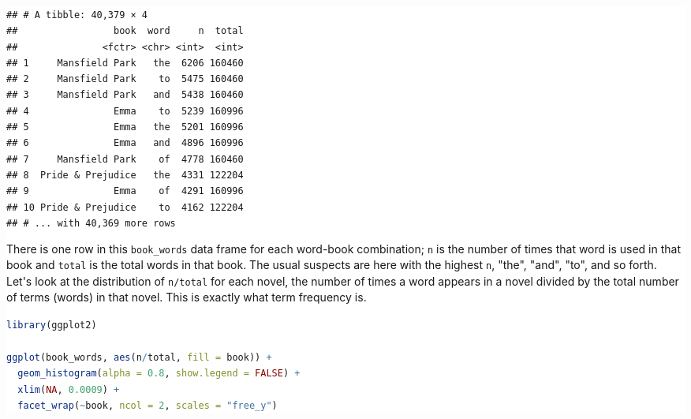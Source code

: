 ```
## # A tibble: 40,379 × 4
##                 book  word     n  total
##               <fctr> <chr> <int>  <int>
## 1     Mansfield Park   the  6206 160460
## 2     Mansfield Park    to  5475 160460
## 3     Mansfield Park   and  5438 160460
## 4               Emma    to  5239 160996
## 5               Emma   the  5201 160996
## 6               Emma   and  4896 160996
## 7     Mansfield Park    of  4778 160460
## 8  Pride & Prejudice   the  4331 122204
## 9               Emma    of  4291 160996
## 10 Pride & Prejudice    to  4162 122204
## # ... with 40,369 more rows
```

There is one row in this `book_words` data frame for each word-book combination; `n` is the number of times that word is used in that book and `total` is the total words in that book. The usual suspects are here with the highest `n`, "the", "and", "to", and so forth. Let's look at the distribution of `n/total` for each novel, the number of times a word appears in a novel divided by the total number of terms (words) in that novel. This is exactly what term frequency is.


```r
library(ggplot2)

ggplot(book_words, aes(n/total, fill = book)) +
  geom_histogram(alpha = 0.8, show.legend = FALSE) +
  xlim(NA, 0.0009) +
  facet_wrap(~book, ncol = 2, scales = "free_y")
```

<div class="figure">